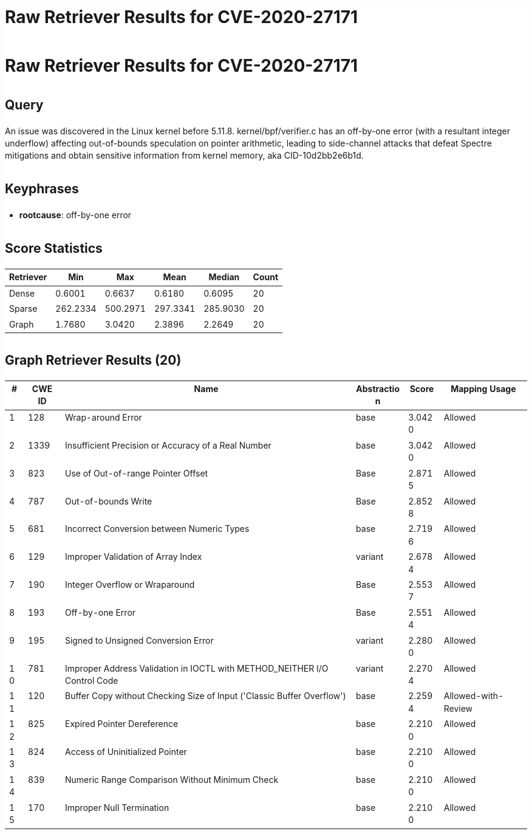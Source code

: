 # Raw Retriever Results for CVE-2020-27171

# Raw Retriever Results for CVE-2020-27171

## Query
An issue was discovered in the Linux kernel before 5.11.8. kernel/bpf/verifier.c has an off-by-one error (with a resultant integer underflow) affecting out-of-bounds speculation on pointer arithmetic, leading to side-channel attacks that defeat Spectre mitigations and obtain sensitive information from kernel memory, aka CID-10d2bb2e6b1d.

## Keyphrases
- **rootcause**: off-by-one error

## Score Statistics
| Retriever | Min | Max | Mean | Median | Count |
|-----------|-----|-----|------|--------|-------|
| Dense | 0.6001 | 0.6637 | 0.6180 | 0.6095 | 20 |
| Sparse | 262.2334 | 500.2971 | 297.3341 | 285.9030 | 20 |
| Graph | 1.7680 | 3.0420 | 2.3896 | 2.2649 | 20 |

## Graph Retriever Results (20)
| # | CWE ID | Name | Abstraction | Score | Mapping Usage |
|---|--------|------|-------------|-------|---------------|
| 1 | 128 | Wrap-around Error | base | 3.0420 | Allowed |
| 2 | 1339 | Insufficient Precision or Accuracy of a Real Number | base | 3.0420 | Allowed |
| 3 | 823 | Use of Out-of-range Pointer Offset | Base | 2.8715 | Allowed |
| 4 | 787 | Out-of-bounds Write | Base | 2.8528 | Allowed |
| 5 | 681 | Incorrect Conversion between Numeric Types | base | 2.7196 | Allowed |
| 6 | 129 | Improper Validation of Array Index | variant | 2.6784 | Allowed |
| 7 | 190 | Integer Overflow or Wraparound | Base | 2.5537 | Allowed |
| 8 | 193 | Off-by-one Error | Base | 2.5514 | Allowed |
| 9 | 195 | Signed to Unsigned Conversion Error | variant | 2.2800 | Allowed |
| 10 | 781 | Improper Address Validation in IOCTL with METHOD_NEITHER I/O Control Code | variant | 2.2704 | Allowed |
| 11 | 120 | Buffer Copy without Checking Size of Input ('Classic Buffer Overflow') | base | 2.2594 | Allowed-with-Review |
| 12 | 825 | Expired Pointer Dereference | base | 2.2100 | Allowed |
| 13 | 824 | Access of Uninitialized Pointer | base | 2.2100 | Allowed |
| 14 | 839 | Numeric Range Comparison Without Minimum Check | base | 2.2100 | Allowed |
| 15 | 170 | Improper Null Termination | base | 2.2100 | Allowed |

